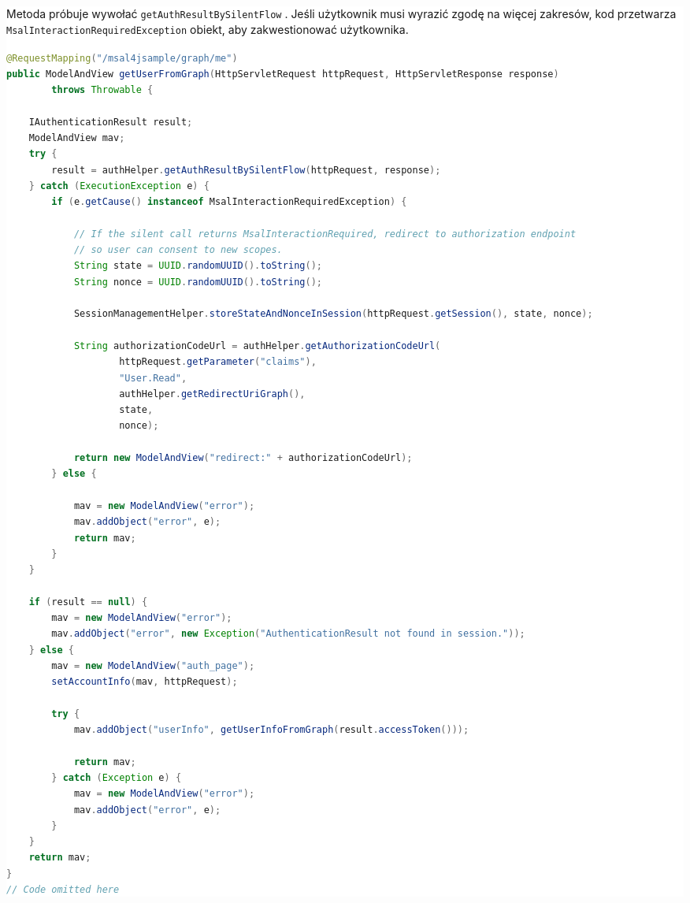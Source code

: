 Metoda próbuje wywołać `getAuthResultBySilentFlow` . Jeśli użytkownik musi wyrazić zgodę na więcej zakresów, kod przetwarza `MsalInteractionRequiredException` obiekt, aby zakwestionować użytkownika.

```java
@RequestMapping("/msal4jsample/graph/me")
public ModelAndView getUserFromGraph(HttpServletRequest httpRequest, HttpServletResponse response)
        throws Throwable {

    IAuthenticationResult result;
    ModelAndView mav;
    try {
        result = authHelper.getAuthResultBySilentFlow(httpRequest, response);
    } catch (ExecutionException e) {
        if (e.getCause() instanceof MsalInteractionRequiredException) {

            // If the silent call returns MsalInteractionRequired, redirect to authorization endpoint
            // so user can consent to new scopes.
            String state = UUID.randomUUID().toString();
            String nonce = UUID.randomUUID().toString();

            SessionManagementHelper.storeStateAndNonceInSession(httpRequest.getSession(), state, nonce);

            String authorizationCodeUrl = authHelper.getAuthorizationCodeUrl(
                    httpRequest.getParameter("claims"),
                    "User.Read",
                    authHelper.getRedirectUriGraph(),
                    state,
                    nonce);

            return new ModelAndView("redirect:" + authorizationCodeUrl);
        } else {

            mav = new ModelAndView("error");
            mav.addObject("error", e);
            return mav;
        }
    }

    if (result == null) {
        mav = new ModelAndView("error");
        mav.addObject("error", new Exception("AuthenticationResult not found in session."));
    } else {
        mav = new ModelAndView("auth_page");
        setAccountInfo(mav, httpRequest);

        try {
            mav.addObject("userInfo", getUserInfoFromGraph(result.accessToken()));

            return mav;
        } catch (Exception e) {
            mav = new ModelAndView("error");
            mav.addObject("error", e);
        }
    }
    return mav;
}
// Code omitted here
```
